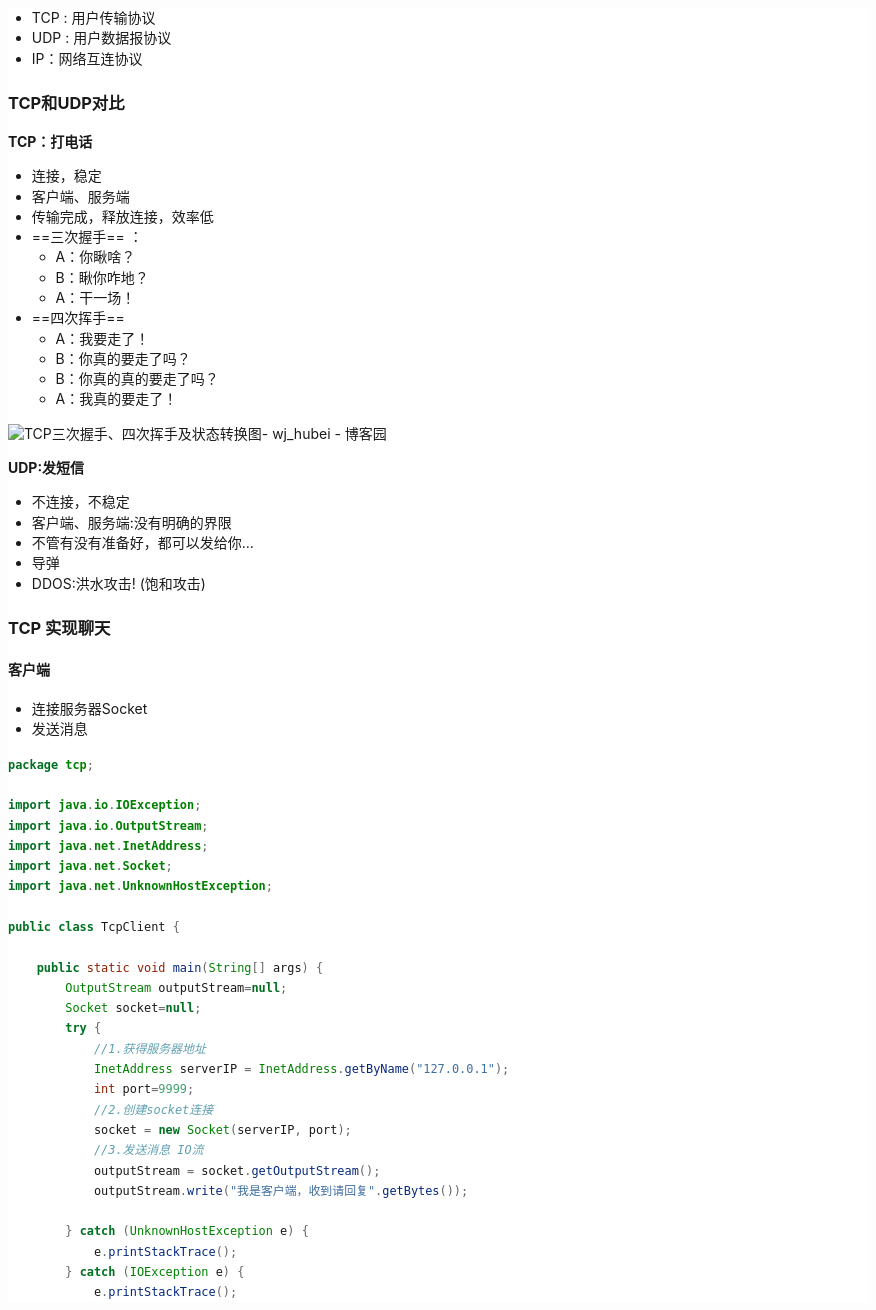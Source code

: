 - TCP : 用户传输协议
- UDP : 用户数据报协议
- IP：网络互连协议

### TCP和UDP对比

**TCP：打电话**

- 连接，稳定
- 客户端、服务端
- 传输完成，释放连接，效率低
- ==三次握手== ：
  - A：你瞅啥？
  - B：瞅你咋地？
  - A：干一场！
- ==四次挥手==
  - A：我要走了！
  - B：你真的要走了吗？
  - B：你真的真的要走了吗？
  - A：我真的要走了！

![TCP三次握手、四次挥手及状态转换图- wj_hubei - 博客园](https://aliyun-typora-img.oss-cn-beijing.aliyuncs.com/imgs/20201113151754.png)

**UDP:发短信**

- 不连接，不稳定
- 客户端、服务端:没有明确的界限
- 不管有没有准备好，都可以发给你…
- 导弹
- DDOS:洪水攻击! (饱和攻击)

### TCP 实现聊天

#### 客户端

- 连接服务器Socket
- 发送消息

```java
package tcp;

import java.io.IOException;
import java.io.OutputStream;
import java.net.InetAddress;
import java.net.Socket;
import java.net.UnknownHostException;

public class TcpClient {

    public static void main(String[] args) {
        OutputStream outputStream=null;
        Socket socket=null;
        try {
            //1.获得服务器地址
            InetAddress serverIP = InetAddress.getByName("127.0.0.1");
            int port=9999;
            //2.创建socket连接
            socket = new Socket(serverIP, port);
            //3.发送消息 IO流
            outputStream = socket.getOutputStream();
            outputStream.write("我是客户端，收到请回复".getBytes());

        } catch (UnknownHostException e) {
            e.printStackTrace();
        } catch (IOException e) {
            e.printStackTrace();
```